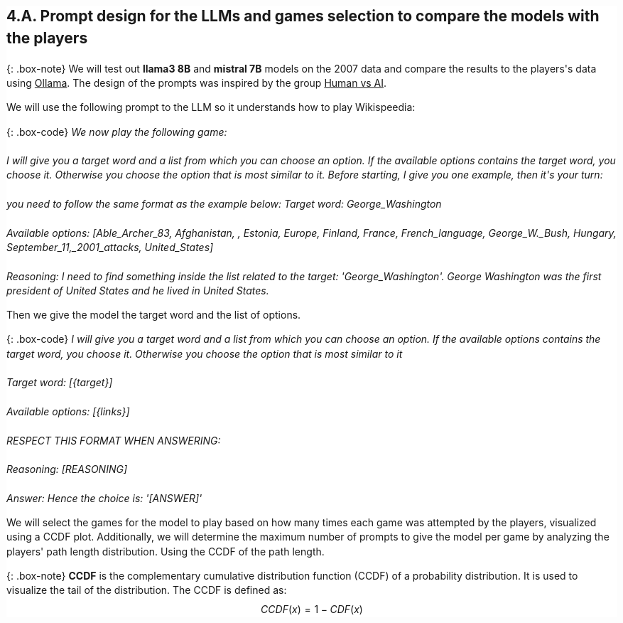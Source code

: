 ## 4.A. Prompt design for the LLMs and games selection to compare the models with the players


{: .box-note}
   We will test out **llama3 8B** and **mistral 7B** models on the 2007 data and compare the results to the players's data using [Ollama](https://ollama.com/). The design of the prompts was inspired by the group [Human vs AI](https://drudilorenzo.github.io/ada-klech-data-story/).

We will use the following prompt to the LLM so it understands how to play Wikispeedia:

{: .box-code}
*We now play the following game:\
\
I will give you a target word and a list from which you can choose an option. If the available options contains the target word, you choose it. Otherwise you choose the option that is most similar to it. Before starting, I give you one example, then it's your turn:\
\
you need to follow the same format as the example below: 
Target word: George_Washington\
\
Available options: [Able_Archer_83, Afghanistan, , Estonia, Europe, Finland, France, French_language, George_W._Bush, Hungary, September_11,_2001_attacks, United_States]\
\
Reasoning: I need to find something inside the list related to the target: 'George_Washington'. George Washington was the first president of United States and he lived in United States.*


Then we give the model the target word and the list of options.

{: .box-code}
*I will give you a target word and a list from which you can choose an option. If the available options contains the target word, you choose it. Otherwise you choose the option that is most similar to it\
\
Target word: [{target}]\
\
Available options: [{links}]\
\
RESPECT THIS FORMAT WHEN ANSWERING:\
\
Reasoning: [REASONING]\
\
Answer: Hence the choice is: '[ANSWER]'*



We will select the games for the model to play based on how many times each game was attempted by the players, visualized using a CCDF plot. Additionally, we will determine the maximum number of prompts to give the model per game by analyzing the players' path length distribution. Using the CCDF of the path length.

{: .box-note}
**CCDF** is the complementary cumulative distribution function (CCDF) of a probability distribution. It is used to visualize the tail of the distribution. The CCDF is defined as: $$ CCDF(x) = 1 - CDF(x) $$
